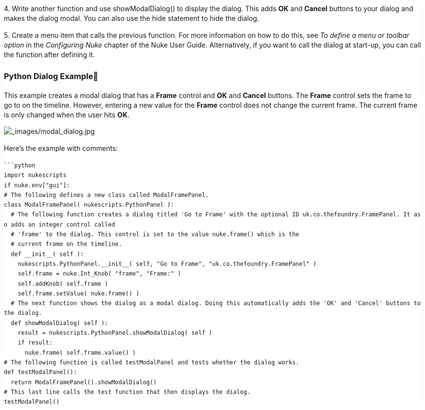 


4\. Write another function and use showModalDialog() to display the dialog. This adds **OK** and **Cancel** buttons to your dialog and makes the dialog modal. You can also use the hide statement to hide the dialog.

5\. Create a menu item that calls the previous function. For more information on how to do this, see _To define a menu or toolbar option_ in the _Configuring Nuke_ chapter of the Nuke User Guide. Alternatively, if you want to call the dialog at start-up, you can call the function after defining it.

### Python Dialog Example

This example creates a modal dialog that has a **Frame** control and **OK** and **Cancel** buttons. The **Frame** control sets the frame to go to on the timeline. However, entering a new value for the **Frame** control does not change the current frame. The current frame is only changed when the user hits **OK**.

![_images/modal_dialog.jpg](_images/modal_dialog.jpg)

Here’s the example with comments:
    
    
    ```python
    import nukescripts
    if nuke.env["gui"]:
    # The following defines a new class called ModalFramePanel.
    class ModalFramePanel( nukescripts.PythonPanel ):
      # The following function creates a dialog titled 'Go to Frame' with the optional ID uk.co.thefoundry.FramePanel. It aso adds an integer control called
      # 'frame' to the dialog. This control is set to the value nuke.frame() which is the
      # current frame on the timeline.
      def __init__( self ):
        nukescripts.PythonPanel.__init__( self, "Go to Frame", "uk.co.thefoundry.FramePanel" )
        self.frame = nuke.Int_Knob( "frame", "Frame:" )
        self.addKnob( self.frame )
        self.frame.setValue( nuke.frame() )
      # The next function shows the dialog as a modal dialog. Doing this automatically adds the 'OK' and 'Cancel' buttons to the dialog.
      def showModalDialog( self ):
        result = nukescripts.PythonPanel.showModalDialog( self )
        if result:
          nuke.frame( self.frame.value() )
    # The following function is called testModalPanel and tests whether the dialog works.
    def testModalPanel():
      return ModalFramePanel().showModalDialog()
    # This last line calls the test function that then displays the dialog.
    testModalPanel()